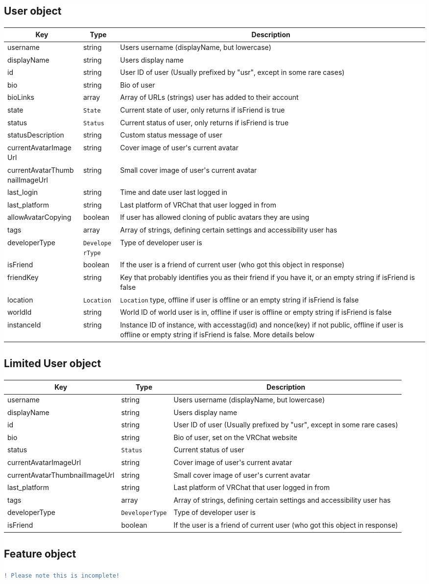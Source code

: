 ## User object

Key | Type | Description
----|------|------------
username | string | Users username (displayName, but lowercase)
displayName | string | Users display name
id | string | User ID of user (Usually prefixed by "usr", except in some rare cases)
bio | string | Bio of user
bioLinks | array | Array of URLs (strings) user has added to their account
state | `State` | Current state of user, only returns if isFriend is true
status | `Status` | Current status of user, only returns if isFriend is true
statusDescription | string | Custom status message of user
currentAvatarImageUrl | string | Cover image of user's current avatar
currentAvatarThumbnailImageUrl | string | Small cover image of user's current avatar
last_login | string | Time and date user last logged in
last_platform | string | Last platform of VRChat that user logged in from
allowAvatarCopying | boolean | If user has allowed cloning of public avatars they are using
tags | array | Array of strings, defining certain settings and accessibility user has
developerType | `DeveloperType` | Type of developer user is
isFriend | boolean | If the user is a friend of current user (who got this object in response)
friendKey | string | Key that probably identifies you as their friend if you have it, or an empty string if isFriend is false
location | `Location` | `Location` type, offline if user is offline or an empty string if isFriend is false
worldId | string | World ID of world user is in, offline if user is offline or empty string if isFriend is false
instanceId | string | Instance ID of instance, with accesstag(id) and nonce(key) if not public, offline if user is offline or empty string if isFriend is false. More details below

## Limited User object

Key | Type | Description
----|------|------------
username | string | Users username (displayName, but lowercase)
displayName | string | Users display name
id | string | User ID of user (Usually prefixed by "usr", except in some rare cases)
bio | string | Bio of user, set on the VRChat website
status | `Status` | Current status of user
currentAvatarImageUrl | string | Cover image of user's current avatar
currentAvatarThumbnailImageUrl | string | Small cover image of user's current avatar
last_platform | string | Last platform of VRChat that user logged in from
tags | array | Array of strings, defining certain settings and accessibility user has
developerType | `DeveloperType` | Type of developer user is
isFriend | boolean | If the user is a friend of current user (who got this object in response)

## Feature object

```diff
! Please note this is incomplete!
```
